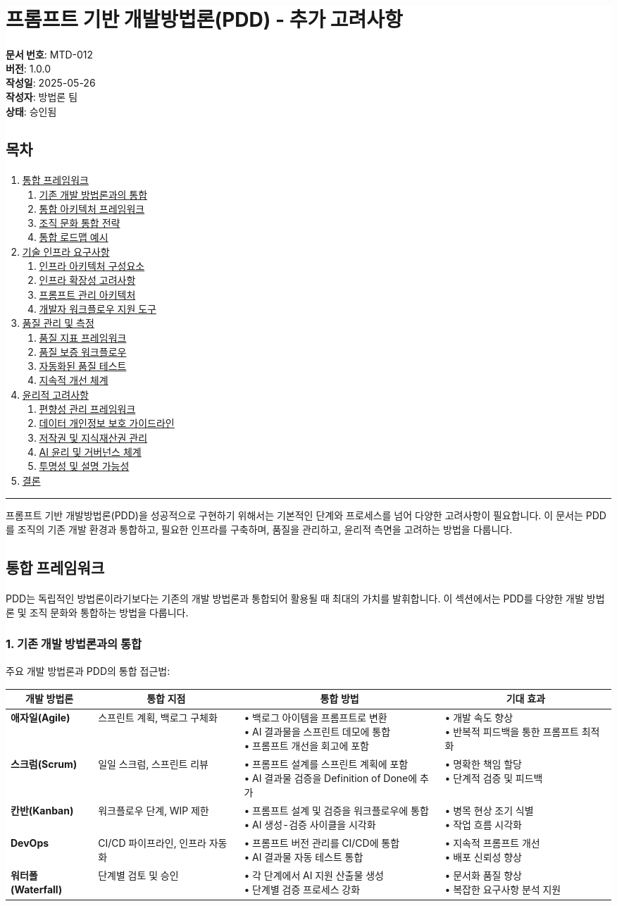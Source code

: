 # 프롬프트 기반 개발방법론(PDD) - 추가 고려사항

**문서 번호**: MTD-012  
**버전**: 1.0.0  
**작성일**: 2025-05-26  
**작성자**: 방법론 팀  
**상태**: 승인됨

## 목차

1. [통합 프레임워크](#통합-프레임워크)
   1. [기존 개발 방법론과의 통합](#1-기존-개발-방법론과의-통합)
   2. [통합 아키텍처 프레임워크](#2-통합-아키텍처-프레임워크)
   3. [조직 문화 통합 전략](#3-조직-문화-통합-전략)
   4. [통합 로드맵 예시](#4-통합-로드맵-예시)
2. [기술 인프라 요구사항](#기술-인프라-요구사항)
   1. [인프라 아키텍처 구성요소](#1-인프라-아키텍처-구성요소)
   2. [인프라 확장성 고려사항](#2-인프라-확장성-고려사항)
   3. [프롬프트 관리 아키텍처](#3-프롬프트-관리-아키텍처)
   4. [개발자 워크플로우 지원 도구](#4-개발자-워크플로우-지원-도구)
3. [품질 관리 및 측정](#품질-관리-및-측정)
   1. [품질 지표 프레임워크](#1-품질-지표-프레임워크)
   2. [품질 보증 워크플로우](#2-품질-보증-워크플로우)
   3. [자동화된 품질 테스트](#3-자동화된-품질-테스트)
   4. [지속적 개선 체계](#4-지속적-개선-체계)
4. [윤리적 고려사항](#윤리적-고려사항)
   1. [편향성 관리 프레임워크](#1-편향성-관리-프레임워크)
   2. [데이터 개인정보 보호 가이드라인](#2-데이터-개인정보-보호-가이드라인)
   3. [저작권 및 지식재산권 관리](#3-저작권-및-지식재산권-관리)
   4. [AI 윤리 및 거버넌스 체계](#4-ai-윤리-및-거버넌스-체계)
   5. [투명성 및 설명 가능성](#5-투명성-및-설명-가능성)
5. [결론](#결론)

---

프롬프트 기반 개발방법론(PDD)을 성공적으로 구현하기 위해서는 기본적인 단계와 프로세스를 넘어 다양한 고려사항이 필요합니다. 이 문서는 PDD를 조직의 기존 개발 환경과 통합하고, 필요한 인프라를 구축하며, 품질을 관리하고, 윤리적 측면을 고려하는 방법을 다룹니다.

## 통합 프레임워크

PDD는 독립적인 방법론이라기보다는 기존의 개발 방법론과 통합되어 활용될 때 최대의 가치를 발휘합니다. 이 섹션에서는 PDD를 다양한 개발 방법론 및 조직 문화와 통합하는 방법을 다룹니다.

### 1. 기존 개발 방법론과의 통합

주요 개발 방법론과 PDD의 통합 접근법:

| 개발 방법론 | 통합 지점 | 통합 방법 | 기대 효과 |
|-------------|------------------|---------------------------------------------------------------------|-----------------------------|
| **애자일(Agile)** | 스프린트 계획, 백로그 구체화 | • 백로그 아이템을 프롬프트로 변환<br>• AI 결과물을 스프린트 데모에 통합<br>• 프롬프트 개선을 회고에 포함 | • 개발 속도 향상<br>• 반복적 피드백을 통한 프롬프트 최적화 |
| **스크럼(Scrum)** | 일일 스크럼, 스프린트 리뷰 | • 프롬프트 설계를 스프린트 계획에 포함<br>• AI 결과물 검증을 Definition of Done에 추가 | • 명확한 책임 할당<br>• 단계적 검증 및 피드백 |
| **칸반(Kanban)** | 워크플로우 단계, WIP 제한 | • 프롬프트 설계 및 검증을 워크플로우에 통합<br>• AI 생성-검증 사이클을 시각화 | • 병목 현상 조기 식별<br>• 작업 흐름 시각화 |
| **DevOps** | CI/CD 파이프라인, 인프라 자동화 | • 프롬프트 버전 관리를 CI/CD에 통합<br>• AI 결과물 자동 테스트 통합 | • 지속적 프롬프트 개선<br>• 배포 신뢰성 향상 |
| **워터폴(Waterfall)** | 단계별 검토 및 승인 | • 각 단계에서 AI 지원 산출물 생성<br>• 단계별 검증 프로세스 강화 | • 문서화 품질 향상<br>• 복잡한 요구사항 분석 지원 |
